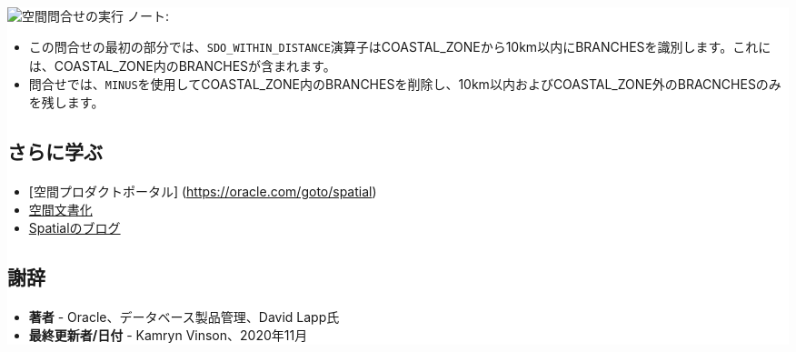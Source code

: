 
![空間問合せの実行](images/query7.png) ノート:

*   この問合せの最初の部分では、`SDO_WITHIN_DISTANCE`演算子はCOASTAL\_ZONEから10km以内にBRANCHESを識別します。これには、COASTAL\_ZONE内のBRANCHESが含まれます。
*   問合せでは、`MINUS`を使用してCOASTAL\_ZONE内のBRANCHESを削除し、10km以内およびCOASTAL\_ZONE外のBRACNCHESのみを残します。

## さらに学ぶ

*   \[空間プロダクトポータル\] (https://oracle.com/goto/spatial)
*   [空間文書化](https://docs.oracle.com/en/database/oracle/oracle-database/19/spatl)
*   [Spatialのブログ](https://blogs.oracle.com/oraclespatial/)

## 謝辞

*   **著者** - Oracle、データベース製品管理、David Lapp氏
*   **最終更新者/日付** - Kamryn Vinson、2020年11月